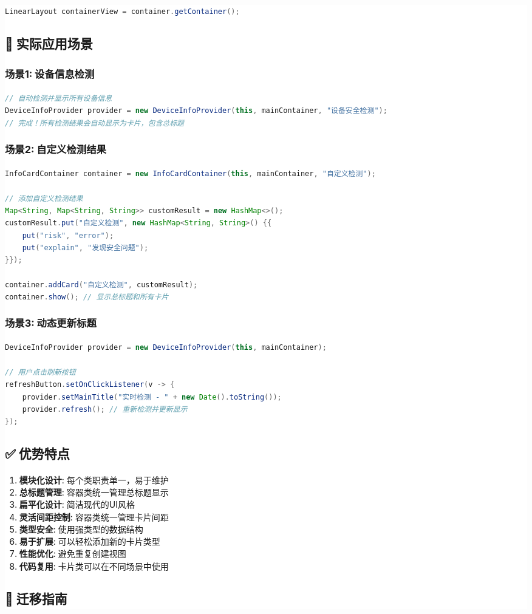 ```java
LinearLayout containerView = container.getContainer();
```

## 📱 实际应用场景

### 场景1: 设备信息检测
```java
// 自动检测并显示所有设备信息
DeviceInfoProvider provider = new DeviceInfoProvider(this, mainContainer, "设备安全检测");
// 完成！所有检测结果会自动显示为卡片，包含总标题
```

### 场景2: 自定义检测结果
```java
InfoCardContainer container = new InfoCardContainer(this, mainContainer, "自定义检测");

// 添加自定义检测结果
Map<String, Map<String, String>> customResult = new HashMap<>();
customResult.put("自定义检测", new HashMap<String, String>() {{
    put("risk", "error");
    put("explain", "发现安全问题");
}});

container.addCard("自定义检测", customResult);
container.show(); // 显示总标题和所有卡片
```

### 场景3: 动态更新标题
```java
DeviceInfoProvider provider = new DeviceInfoProvider(this, mainContainer);

// 用户点击刷新按钮
refreshButton.setOnClickListener(v -> {
    provider.setMainTitle("实时检测 - " + new Date().toString());
    provider.refresh(); // 重新检测并更新显示
});
```

## ✅ 优势特点

1. **模块化设计**: 每个类职责单一，易于维护
2. **总标题管理**: 容器类统一管理总标题显示
3. **扁平化设计**: 简洁现代的UI风格
4. **灵活间距控制**: 容器类统一管理卡片间距
5. **类型安全**: 使用强类型的数据结构
6. **易于扩展**: 可以轻松添加新的卡片类型
7. **性能优化**: 避免重复创建视图
8. **代码复用**: 卡片类可以在不同场景中使用

## 🔄 迁移指南

